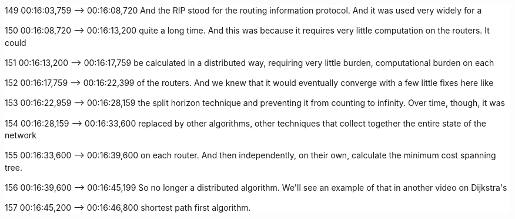 149
00:16:03,759 --> 00:16:08,720
And the RIP stood for the routing information protocol. And it was used very widely for a

150
00:16:08,720 --> 00:16:13,200
quite a long time. And this was because it requires very little computation on the routers. It could

151
00:16:13,200 --> 00:16:17,759
be calculated in a distributed way, requiring very little burden, computational burden on each

152
00:16:17,759 --> 00:16:22,399
of the routers. And we knew that it would eventually converge with a few little fixes here like

153
00:16:22,959 --> 00:16:28,159
the split horizon technique and preventing it from counting to infinity. Over time, though, it was

154
00:16:28,159 --> 00:16:33,600
replaced by other algorithms, other techniques that collect together the entire state of the network

155
00:16:33,600 --> 00:16:39,600
on each router. And then independently, on their own, calculate the minimum cost spanning tree.

156
00:16:39,600 --> 00:16:45,199
So no longer a distributed algorithm. We'll see an example of that in another video on Dijkstra's

157
00:16:45,200 --> 00:16:46,800
shortest path first algorithm.

